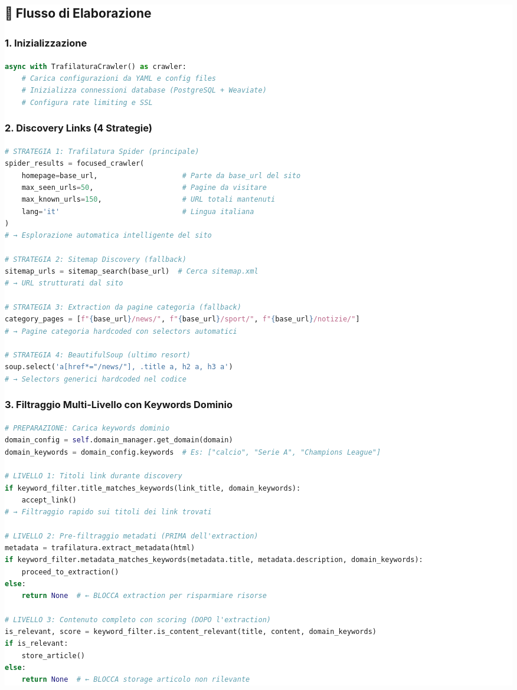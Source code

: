 ## 🔄 Flusso di Elaborazione

### 1. Inizializzazione
```python
async with TrafilaturaCrawler() as crawler:
    # Carica configurazioni da YAML e config files
    # Inizializza connessioni database (PostgreSQL + Weaviate)
    # Configura rate limiting e SSL
```

### 2. Discovery Links (4 Strategie)
```python
# STRATEGIA 1: Trafilatura Spider (principale)
spider_results = focused_crawler(
    homepage=base_url,                    # Parte da base_url del sito
    max_seen_urls=50,                     # Pagine da visitare
    max_known_urls=150,                   # URL totali mantenuti
    lang='it'                             # Lingua italiana
)
# → Esplorazione automatica intelligente del sito

# STRATEGIA 2: Sitemap Discovery (fallback)
sitemap_urls = sitemap_search(base_url)  # Cerca sitemap.xml
# → URL strutturati dal sito

# STRATEGIA 3: Extraction da pagine categoria (fallback)
category_pages = [f"{base_url}/news/", f"{base_url}/sport/", f"{base_url}/notizie/"]
# → Pagine categoria hardcoded con selectors automatici

# STRATEGIA 4: BeautifulSoup (ultimo resort)
soup.select('a[href*="/news/"], .title a, h2 a, h3 a')
# → Selectors generici hardcoded nel codice
```

### 3. Filtraggio Multi-Livello con Keywords Dominio
```python
# PREPARAZIONE: Carica keywords dominio
domain_config = self.domain_manager.get_domain(domain)
domain_keywords = domain_config.keywords  # Es: ["calcio", "Serie A", "Champions League"]

# LIVELLO 1: Titoli link durante discovery
if keyword_filter.title_matches_keywords(link_title, domain_keywords):
    accept_link()
# → Filtraggio rapido sui titoli dei link trovati

# LIVELLO 2: Pre-filtraggio metadati (PRIMA dell'extraction)
metadata = trafilatura.extract_metadata(html)
if keyword_filter.metadata_matches_keywords(metadata.title, metadata.description, domain_keywords):
    proceed_to_extraction()
else:
    return None  # ← BLOCCA extraction per risparmiare risorse

# LIVELLO 3: Contenuto completo con scoring (DOPO l'extraction)
is_relevant, score = keyword_filter.is_content_relevant(title, content, domain_keywords)
if is_relevant:
    store_article()
else:
    return None  # ← BLOCCA storage articolo non rilevante
```
